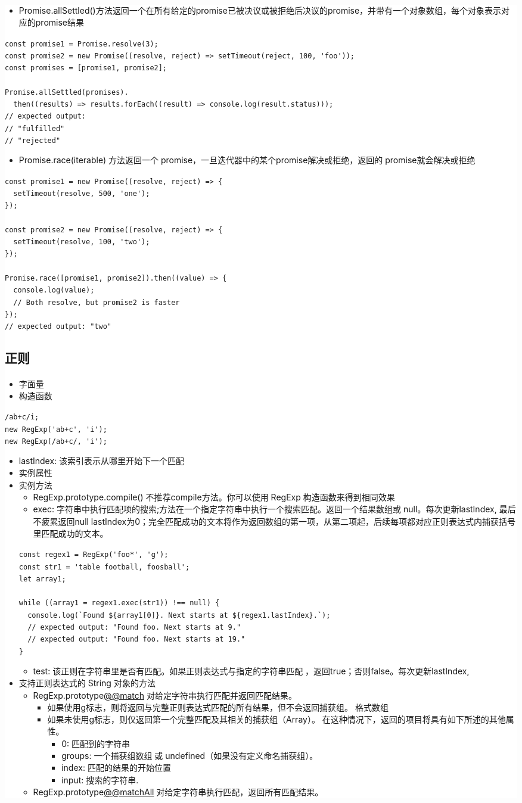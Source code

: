 + Promise.allSettled()方法返回一个在所有给定的promise已被决议或被拒绝后决议的promise，并带有一个对象数组，每个对象表示对应的promise结果
```
const promise1 = Promise.resolve(3);
const promise2 = new Promise((resolve, reject) => setTimeout(reject, 100, 'foo'));
const promises = [promise1, promise2];

Promise.allSettled(promises).
  then((results) => results.forEach((result) => console.log(result.status)));
// expected output:
// "fulfilled"
// "rejected"
```

+ Promise.race(iterable) 方法返回一个 promise，一旦迭代器中的某个promise解决或拒绝，返回的 promise就会解决或拒绝
```
const promise1 = new Promise((resolve, reject) => {
  setTimeout(resolve, 500, 'one');
});

const promise2 = new Promise((resolve, reject) => {
  setTimeout(resolve, 100, 'two');
});

Promise.race([promise1, promise2]).then((value) => {
  console.log(value);
  // Both resolve, but promise2 is faster
});
// expected output: "two"
```

## 正则
+ 字面量
+ 构造函数
```
/ab+c/i;
new RegExp('ab+c', 'i');
new RegExp(/ab+c/, 'i');
```
  + lastIndex: 该索引表示从哪里开始下一个匹配
  + 实例属性
  + 实例方法
    + RegExp.prototype.compile() 不推荐compile方法。你可以使用 RegExp 构造函数来得到相同效果
    + exec: 字符串中执行匹配项的搜索;方法在一个指定字符串中执行一个搜索匹配。返回一个结果数组或 null。每次更新lastIndex, 最后不疲累返回null lastIndex为0；完全匹配成功的文本将作为返回数组的第一项，从第二项起，后续每项都对应正则表达式内捕获括号里匹配成功的文本。
    ```
    const regex1 = RegExp('foo*', 'g');
    const str1 = 'table football, foosball';
    let array1;

    while ((array1 = regex1.exec(str1)) !== null) {
      console.log(`Found ${array1[0]}. Next starts at ${regex1.lastIndex}.`);
      // expected output: "Found foo. Next starts at 9."
      // expected output: "Found foo. Next starts at 19."
    }
    ```
    + test: 该正则在字符串里是否有匹配。如果正则表达式与指定的字符串匹配 ，返回true；否则false。每次更新lastIndex, 
  + 支持正则表达式的 String 对象的方法
    + RegExp.prototype[@@match]() 对给定字符串执行匹配并返回匹配结果。
      + 如果使用g标志，则将返回与完整正则表达式匹配的所有结果，但不会返回捕获组。 格式数组
      + 如果未使用g标志，则仅返回第一个完整匹配及其相关的捕获组（Array）。 在这种情况下，返回的项目将具有如下所述的其他属性。
        + 0: 匹配到的字符串
        + groups: 一个捕获组数组 或 undefined（如果没有定义命名捕获组）。
        + index: 匹配的结果的开始位置
        + input: 搜索的字符串.
    + RegExp.prototype[@@matchAll]() 对给定字符串执行匹配，返回所有匹配结果。